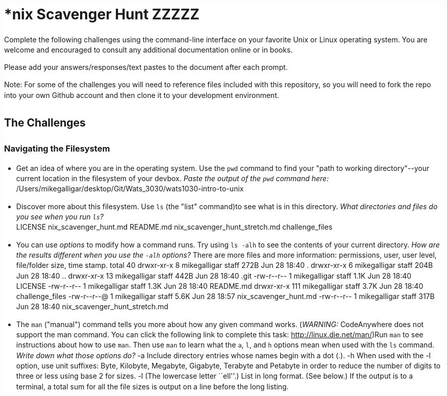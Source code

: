 # *nix Scavenger Hunt ZZZZZ

Complete the following challenges using the command-line interface on your favorite
Unix or Linux operating system. You are welcome and encouraged to consult any
additional documentation online or in books.

Please add your answers/responses/text pastes to the document after each prompt.

Note: For some of the challenges you will need to reference files included with
this repository, so you will need to fork the repo into your own Github account
and then clone it to your development environment.

## The Challenges

### Navigating the Filesystem

* Get an idea of where you are in the operating system. Use the `pwd` command to find your "path to working directory"--your current location in the filesystem of your devbox. *Paste the output of the `pwd` command here:*  /Users/mikegalligar/desktop/Git/Wats_3030/wats1030-intro-to-unix

* Discover more about this filesystem. Use `ls` (the "list" command)to see what is in this directory. *What directories and files do you see when you run `ls`?*  
	LICENSE
	nix_scavenger_hunt.md
	README.md
	nix_scavenger_hunt_stretch.md
	challenge_files

* You can use *options* to modify how a command runs. Try using `ls -alh` to see the contents of your current directory. *How are the results different when you use the `-alh` options?*
There are more files and more information: permissions, user, user level, file/folder size, time stamp.
total 40
drwxr-xr-x    8 mikegalligar  staff   272B Jun 28 18:40 .
drwxr-xr-x    6 mikegalligar  staff   204B Jun 28 18:40 ..
drwxr-xr-x   13 mikegalligar  staff   442B Jun 28 18:40 .git
-rw-r--r--    1 mikegalligar  staff   1.1K Jun 28 18:40 LICENSE
-rw-r--r--    1 mikegalligar  staff   1.3K Jun 28 18:40 README.md
drwxr-xr-x  111 mikegalligar  staff   3.7K Jun 28 18:40 challenge_files
-rw-r--r--@   1 mikegalligar  staff   5.6K Jun 28 18:57 nix_scavenger_hunt.md
-rw-r--r--    1 mikegalligar  staff   317B Jun 28 18:40 nix_scavenger_hunt_stretch.md


* The `man` ("manual") command tells you more about how any given command works. (*WARNING:* CodeAnywhere does not support the man command. You can click the following link to complete this task: http://linux.die.net/man/)Run `man` to see instructions about how to use `man`. Then use `man` to learn what the `a`, `l`, and `h` options mean when used with the `ls` command. *Write down what those options do?*
-a      Include directory entries whose names begin with a dot (.).
-h      When used with the -l option, use unit suffixes: Byte, Kilobyte, Megabyte,
             Gigabyte, Terabyte and Petabyte in order to reduce the number of digits to
             three or less using base 2 for sizes.
-l      (The lowercase letter ``ell''.)  List in long format.  (See below.)  If
             the output is to a terminal, a total sum for all the file sizes is output
             on a line before the long listing.
